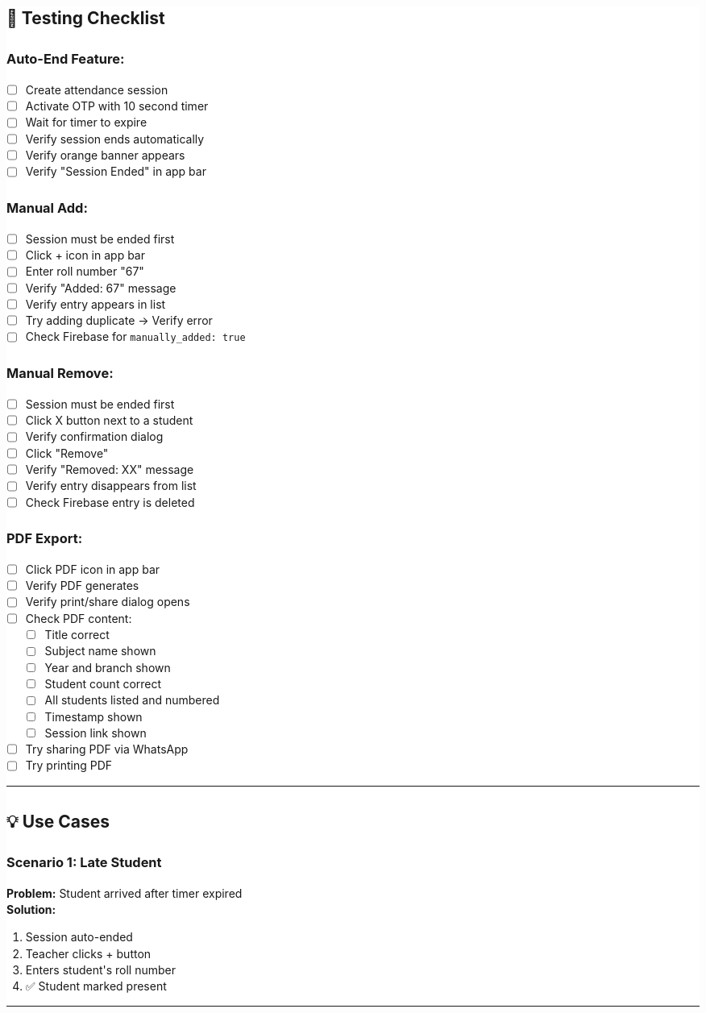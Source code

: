 
## 🧪 Testing Checklist

### **Auto-End Feature:**
- [ ] Create attendance session
- [ ] Activate OTP with 10 second timer
- [ ] Wait for timer to expire
- [ ] Verify session ends automatically
- [ ] Verify orange banner appears
- [ ] Verify "Session Ended" in app bar

### **Manual Add:**
- [ ] Session must be ended first
- [ ] Click + icon in app bar
- [ ] Enter roll number "67"
- [ ] Verify "Added: 67" message
- [ ] Verify entry appears in list
- [ ] Try adding duplicate → Verify error
- [ ] Check Firebase for `manually_added: true`

### **Manual Remove:**
- [ ] Session must be ended first
- [ ] Click X button next to a student
- [ ] Verify confirmation dialog
- [ ] Click "Remove"
- [ ] Verify "Removed: XX" message
- [ ] Verify entry disappears from list
- [ ] Check Firebase entry is deleted

### **PDF Export:**
- [ ] Click PDF icon in app bar
- [ ] Verify PDF generates
- [ ] Verify print/share dialog opens
- [ ] Check PDF content:
  - [ ] Title correct
  - [ ] Subject name shown
  - [ ] Year and branch shown
  - [ ] Student count correct
  - [ ] All students listed and numbered
  - [ ] Timestamp shown
  - [ ] Session link shown
- [ ] Try sharing PDF via WhatsApp
- [ ] Try printing PDF

---

## 💡 Use Cases

### **Scenario 1: Late Student**
**Problem:** Student arrived after timer expired  
**Solution:**
1. Session auto-ended
2. Teacher clicks + button
3. Enters student's roll number
4. ✅ Student marked present

---